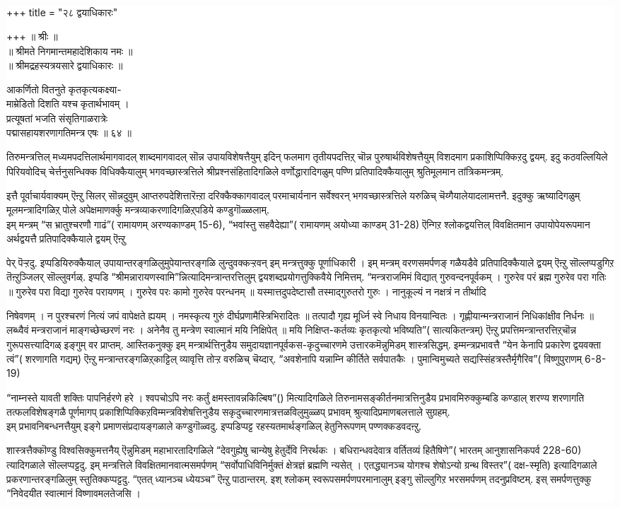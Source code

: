 +++
title = "२८ द्वयाधिकारः"

+++
॥ श्रीः ॥  
॥ श्रीमते निगमान्तमहादेशिकाय नमः ॥  
॥ श्रीमद्रहस्यत्रयसारे द्वयाधिकारः ॥  

आकर्णितो वितनुते कृतकृत्यकक्ष्या-  
माम्रेडितो दिशति यश्च कृतार्थभावम् ।  
प्रत्यूषतां भजति संसृतिगाळरात्रेः  
पद्मासहायशरणागतिमन्त्र एषः ॥ ६४ ॥

तिरुमन्त्रत्तिल् मध्यमपदत्तिलार्थमागवादल् शाब्दमागवादल् सॊन्न उपायविशेषत्तैयुम् इदिन् फलमाग तृतीयपदत्तिऱ्‌ चॊन्न पुरुषार्थविशेषत्तैयुम् विशदमाग प्रकाशिप्पिक्किऱदु द्वयम्. इदु कठवल्लियिले पिरियवोदिच् चेर्त्तनुसन्धिक्क विधिक्कैयालुम् भगवच्छास्त्रत्तिले श्रीप्रश्नसंहितादिगळिले वर्णोद्धारादिगळुम् पण्णि प्रतिपादिक्कैयालुम् श्रुतिमूलमान तांत्रिकमन्त्रम्.

इत्तै पूर्वाचार्यवाक्यम् ऎऩ्ऱु सिलर् सॊन्नदुवुम् आप्तरुपदेशित्तारॆऩ्ऱा दरिक्कैक्कागवादल् परमाचार्यनान सर्वेश्वरन् भगवच्छास्त्रत्तिले यरुळिच् चॆय्गैयालेयादलामत्तनै. इदुक्कु ऋष्यादिगळुम् मूलमन्त्रादिगळिऱ्‌ पोले अपेक्षमाणर्क्कु मन्त्रव्याकरणादिगळिऱ्‌पडिये कण्डुगॊळ्ळलाम्.   
इम् मन्त्रम् “स भ्रातुश्चरणौ गाढं”( रामायणम् अरण्यकाण्डम् 15-6), “भवांस्तु सहवैदेह्या”( रामायणम् अयोध्या काण्डम् 31-28) ऎन्गिऱ श्लोकद्वयत्तिल् विवक्षितमान उपायोपेयरूपमान अर्थद्वयत्तै प्रतिपादिक्कैयाले द्वयम् ऎऩ्ऱु

पेर् पॆऱ्ऱदु. इप्पडियिरुक्कैयाल् उपायान्तरङ्गळिलुमुपेयान्तरङ्गळि लुन्दुवक्कऱ्ऱवन् इम् मन्त्रत्तुक्कु पूर्णाधिकारी । इम् मन्त्रम् वरणसमर्पणङ् गळैयडैवे प्रतिपादिक्कैयाले द्वयम् ऎऩ्ऱु सॊल्लप्पडुगिऱ तॆऩ्ऱुञ्जिलर् सॊल्लुवर्गळ्. इप्पडि “श्रीमन्नारायणस्वामि”न्नित्यादिमन्त्रान्तरत्तिलुम् द्वयशब्दप्रयोगत्तुक्किवैये निमित्तम्. “मन्त्रराजमिमं विद्यात् गुरुवन्दनपूर्वकम् । गुरुरेव परं ब्रह्म गुरुरेव परा गतिः ॥ गुरुरेव परा विद्या गुरुरेव परायणम् । गुरुरेव परः कामो गुरुरेव परन्धनम् ॥ यस्मात्तदुपदेष्टासौ तस्माद्गुरुतरो गुरुः । नानुकूल्यं न नक्षत्रं न तीर्थादि

निषेवणम् । न पुरश्चरणं नित्यं जपं वापेक्षते ह्ययम् । नमस्कृत्य गुरुं दीर्घप्रणामैस्त्रिभिरादितः ॥ तत्पादौ गृह्य मूर्ध्नि स्वे निधाय विनयान्वितः । गृह्णीयान्मन्त्रराजानं निधिकांक्षीव निर्धनः ॥ लब्ध्वैवं मन्त्रराजानं माङ्गच्छेच्छरणं नरः । अनेनैव तु मन्त्रेण स्वात्मानं मयि निक्षिपेत् ॥ मयि निक्षिप्त-कर्तव्यः कृतकृत्यो भविष्यति”( सात्यकितन्त्रम्) ऎऩ्ऱु प्रपत्तिमन्त्रान्तरत्तिऱ्‌चॊन्न गुरूपसत्त्यादिगळ् इङ्गुम् वर प्राप्तम्. आस्तिकनुक्कु इम् मन्त्रार्थत्तिनुडैय समुदायज्ञानपूर्वकस-कृदुच्चारणमे उत्तारकमॆन्नुमिडम् शास्त्रसिद्धम्. इम्मन्त्रप्रभावत्तै “येन केनापि प्रकारेण द्वयवक्ता त्वं”( शरणागति गद्यम्) ऎऩ्ऱु मन्त्रान्तरङ्गळिऱ्‌काट्टिल् व्यावृत्ति तोऱ्ऱ वरुळिच् चॆय्दार्. “अवशेनापि यन्नाम्नि कीर्तिते सर्वपातकैः । पुमान्विमुच्यते सद्यस्सिंहत्रस्तैर्मृगैरिव”( विष्णुपुराणम् 6-8-19)

“नाम्नस्ते यावती शक्तिः पापनिर्हरणे हरे । श्वपचोऽपि नरः कर्तुं क्षमस्तावन्नकिल्बिष”() मित्यादिगळिले तिरुनामसङ्कीर्तनमात्रत्तिनुडैय प्रभावमिरुक्कुम्बडि कण्डाल् शरण्य शरणागति तत्फलविशेषङ्गळै पूर्णमागप् प्रकाशिप्पिक्किऱविम्मन्त्रविशेषत्तिनुडैय सकृदुच्चारणमात्रत्तळविलुमुळ्ळप् प्रभावम् श्रुत्यादिप्रमाणबलत्ताले सुग्रहम्.  
इम् प्रभावनिबन्धनत्तैयुम् इङ्गे प्रमाणसंप्रदायङ्गळाले कण्डुगॊळ्वदु. इप्पडिप्पट्ट रहस्यतमार्थङ्गळिल् हेतुनिरूपणम् पण्णक्कडवदऩ्ऱु.

शास्त्रत्तैक्कॊण्डु विश्वसिक्कुमत्तनैय् ऎन्नुमिडम् महाभारतादिगळिले “देवगुह्येषु चान्येषु हेतुर्देवि निरर्थकः । बधिरान्धवदेवात्र वर्तितव्यं हितैषिणे”( भारतम् आनुशासनिकपर्व 228-60) त्यादिगळाले सॊल्लप्पट्टदु. इम् मन्त्रत्तिले विवक्षितमानवात्मसमर्पणम् “सर्वोपाधिविनिर्मुक्तं क्षेत्रज्ञं ब्रह्मणि न्यसेत् । एतद्ध्यानञ्च योगश्च शेषोऽन्यो ग्रन्थ विस्तर”( दक्ष-स्मृति) इत्यादिगळाले प्रकरणान्तरङ्गळिलुम् स्तुतिक्कप्पट्टदु. “एतत् ध्यानञ्च ध्येयञ्च” ऎऩ्ऱु पाठान्तरम्. इश् श्लोकम् स्वरूपसमर्पणपरमानालुम् इङ्गु सॊल्लुगिऱ भरसमर्पणम् तदनुप्रविष्टम्. इस् समर्पणत्तुक्कु “निवेदयीत स्वात्मानं विष्णावमलतेजसि ।
